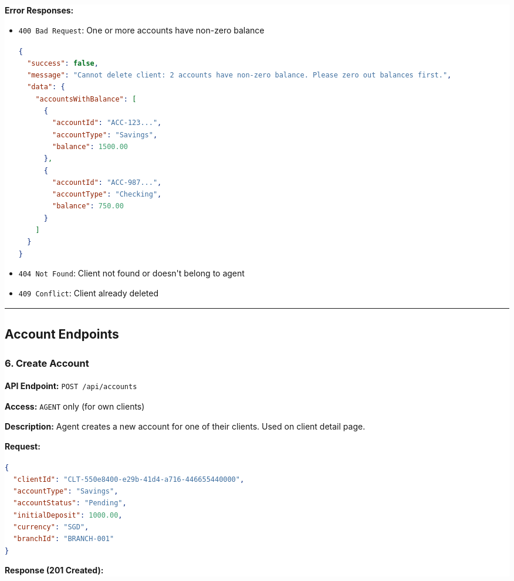 **Error Responses:**

- `400 Bad Request`: One or more accounts have non-zero balance

  ```json
  {
    "success": false,
    "message": "Cannot delete client: 2 accounts have non-zero balance. Please zero out balances first.",
    "data": {
      "accountsWithBalance": [
        {
          "accountId": "ACC-123...",
          "accountType": "Savings",
          "balance": 1500.00
        },
        {
          "accountId": "ACC-987...",
          "accountType": "Checking",
          "balance": 750.00
        }
      ]
    }
  }
  ```

- `404 Not Found`: Client not found or doesn't belong to agent
- `409 Conflict`: Client already deleted

---

## Account Endpoints

### 6. Create Account

**API Endpoint:** `POST /api/accounts`

**Access:** `AGENT` only (for own clients)

**Description:** Agent creates a new account for one of their clients. Used on client detail page.

**Request:**

```json
{
  "clientId": "CLT-550e8400-e29b-41d4-a716-446655440000",
  "accountType": "Savings",
  "accountStatus": "Pending",
  "initialDeposit": 1000.00,
  "currency": "SGD",
  "branchId": "BRANCH-001"
}
```

**Response (201 Created):**
